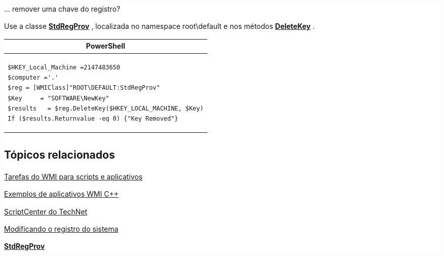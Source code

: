 </div></td>
</tr>
<tr class="even">
<td>... remover uma chave do registro?</td>
<td><p>Use a classe <a href="/previous-versions/windows/desktop/regprov/stdregprov"><strong>StdRegProv</strong></a> , localizada no namespace root\default e nos métodos <a href="/previous-versions/windows/desktop/regprov/deletevalue-method-in-class-stdregprov"><strong>DeleteKey</strong></a> .</p>
<div class="code">
<span data-codelanguage="PowerShell"></span>
<table>
<colgroup>
<col  />
</colgroup>
<thead>
<tr class="header">
<th>PowerShell</th>
</tr>
</thead>
<tbody>
<tr class="odd">
<td><pre><code>$HKEY_Local_Machine =2147483650 
$computer =&#39;.&#39;
$reg = [WMIClass]&quot;ROOT\DEFAULT:StdRegProv&quot;
$Key     = &quot;SOFTWARE\NewKey&quot;
$results   = $reg.DeleteKey($HKEY_LOCAL_MACHINE, $Key)
If ($results.Returnvalue -eq 0) {&quot;Key Removed&quot;} </code></pre></td>
</tr>
</tbody>
</table>

</div></td>
</tr>
</tbody>
</table>



 

## <a name="related-topics"></a>Tópicos relacionados

<dl> <dt>

[Tarefas do WMI para scripts e aplicativos](wmi-tasks-for-scripts-and-applications.md)
</dt> <dt>

[Exemplos de aplicativos WMI C++](wmi-c---application-examples.md)
</dt> <dt>

[ScriptCenter do TechNet](https://www.microsoft.com/technet/scriptcenter)
</dt> <dt>

[Modificando o registro do sistema](modifying-the-system-registry.md)
</dt> <dt>

[**StdRegProv**](/previous-versions/windows/desktop/regprov/stdregprov)
</dt> </dl>
